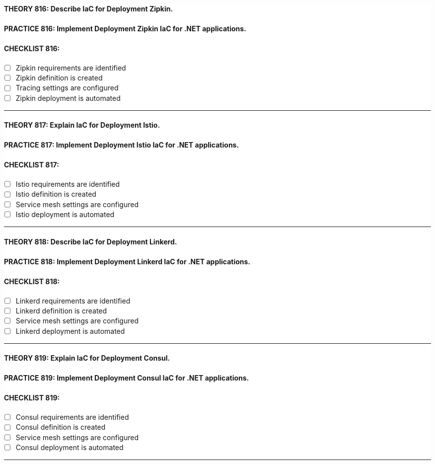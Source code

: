 
#### THEORY 816: Describe IaC for Deployment Zipkin.

#### PRACTICE 816: Implement Deployment Zipkin IaC for .NET applications.

#### CHECKLIST 816:

- [ ] Zipkin requirements are identified
- [ ] Zipkin definition is created
- [ ] Tracing settings are configured
- [ ] Zipkin deployment is automated

---

#### THEORY 817: Explain IaC for Deployment Istio.

#### PRACTICE 817: Implement Deployment Istio IaC for .NET applications.

#### CHECKLIST 817:

- [ ] Istio requirements are identified
- [ ] Istio definition is created
- [ ] Service mesh settings are configured
- [ ] Istio deployment is automated

---

#### THEORY 818: Describe IaC for Deployment Linkerd.

#### PRACTICE 818: Implement Deployment Linkerd IaC for .NET applications.

#### CHECKLIST 818:

- [ ] Linkerd requirements are identified
- [ ] Linkerd definition is created
- [ ] Service mesh settings are configured
- [ ] Linkerd deployment is automated

---

#### THEORY 819: Explain IaC for Deployment Consul.

#### PRACTICE 819: Implement Deployment Consul IaC for .NET applications.

#### CHECKLIST 819:

- [ ] Consul requirements are identified
- [ ] Consul definition is created
- [ ] Service mesh settings are configured
- [ ] Consul deployment is automated

---